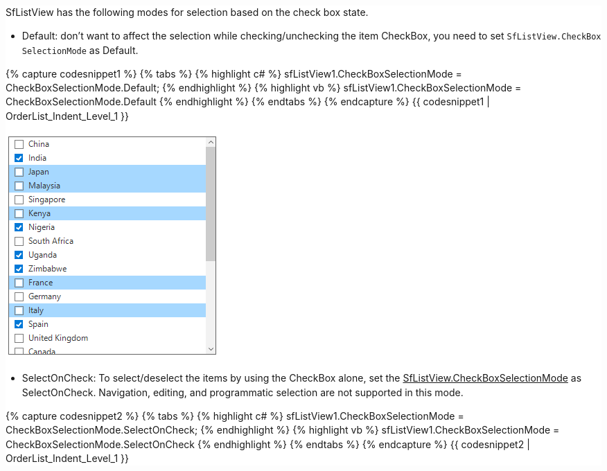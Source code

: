 SfListView has the following modes for selection based on the check box state.

* Default: don’t want to affect the selection while checking/unchecking the item CheckBox, you need to set `SfListView.CheckBoxSelectionMode` as Default.

{% capture codesnippet1 %}
{% tabs %}
{% highlight c# %}
sfListView1.CheckBoxSelectionMode = CheckBoxSelectionMode.Default;
{% endhighlight %}
{% highlight vb %}
sfListView1.CheckBoxSelectionMode = CheckBoxSelectionMode.Default
{% endhighlight %}
{% endtabs %}
{% endcapture %}
{{ codesnippet1 | OrderList_Indent_Level_1 }}         

![CheckBoxSelectionMode_images1](CheckBoxSelectionMode_images/CheckBoxSelectionMode_img1.png)

* SelectOnCheck: To select/deselect the items by using the CheckBox alone, set the [SfListView.CheckBoxSelectionMode](https://help.syncfusion.com/cr/windowsforms/Syncfusion.WinForms.ListView.SfListView.html#Syncfusion_WinForms_ListView_SfListView_CheckBoxSelectionMode) as SelectOnCheck. 
Navigation, editing, and programmatic selection are not supported in this mode.

{% capture codesnippet2 %}
{% tabs %}
{% highlight c# %}
sfListView1.CheckBoxSelectionMode = CheckBoxSelectionMode.SelectOnCheck;
{% endhighlight %}
{% highlight vb %}
sfListView1.CheckBoxSelectionMode = CheckBoxSelectionMode.SelectOnCheck
{% endhighlight %}
{% endtabs %}
{% endcapture %}
{{ codesnippet2 | OrderList_Indent_Level_1 }}
